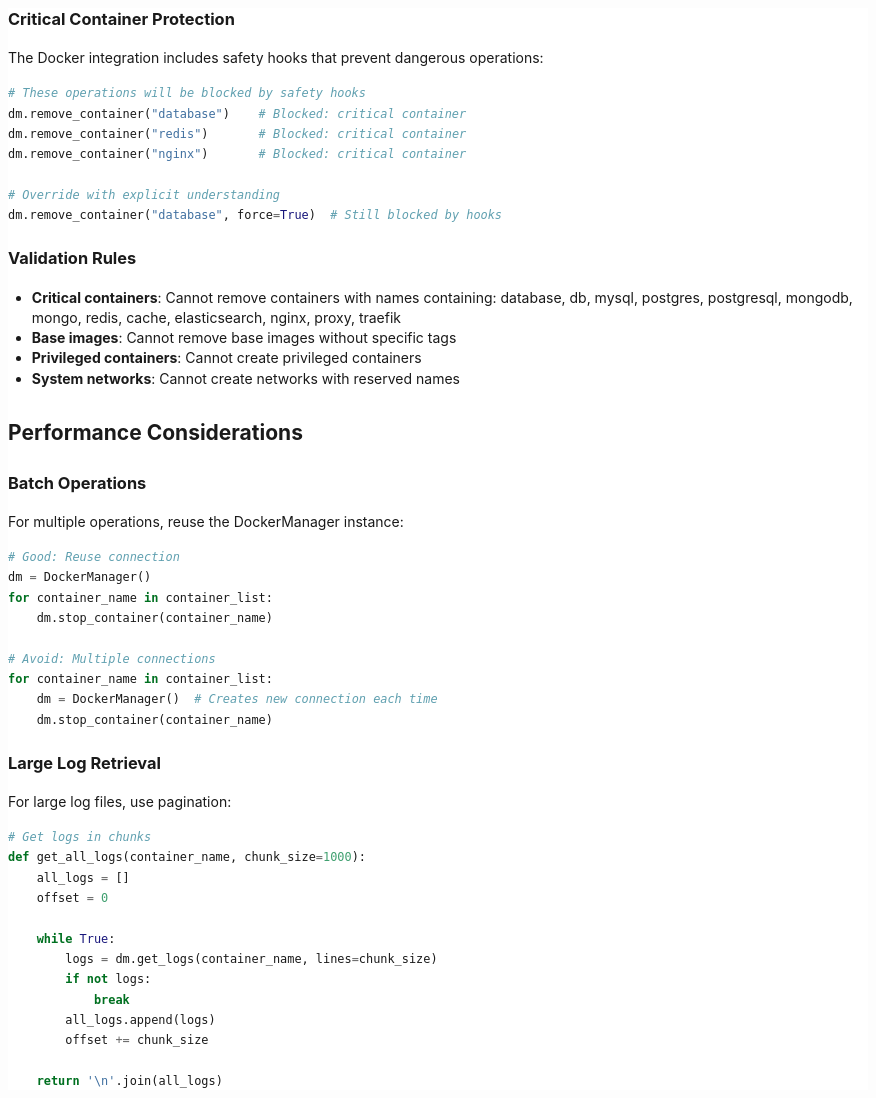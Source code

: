 ### Critical Container Protection

The Docker integration includes safety hooks that prevent dangerous operations:

```python
# These operations will be blocked by safety hooks
dm.remove_container("database")    # Blocked: critical container
dm.remove_container("redis")       # Blocked: critical container
dm.remove_container("nginx")       # Blocked: critical container

# Override with explicit understanding
dm.remove_container("database", force=True)  # Still blocked by hooks
```

### Validation Rules

- **Critical containers**: Cannot remove containers with names containing: database, db, mysql, postgres, postgresql, mongodb, mongo, redis, cache, elasticsearch, nginx, proxy, traefik
- **Base images**: Cannot remove base images without specific tags
- **Privileged containers**: Cannot create privileged containers
- **System networks**: Cannot create networks with reserved names

## Performance Considerations

### Batch Operations

For multiple operations, reuse the DockerManager instance:

```python
# Good: Reuse connection
dm = DockerManager()
for container_name in container_list:
    dm.stop_container(container_name)

# Avoid: Multiple connections
for container_name in container_list:
    dm = DockerManager()  # Creates new connection each time
    dm.stop_container(container_name)
```

### Large Log Retrieval

For large log files, use pagination:

```python
# Get logs in chunks
def get_all_logs(container_name, chunk_size=1000):
    all_logs = []
    offset = 0
    
    while True:
        logs = dm.get_logs(container_name, lines=chunk_size)
        if not logs:
            break
        all_logs.append(logs)
        offset += chunk_size
    
    return '\n'.join(all_logs)
```
